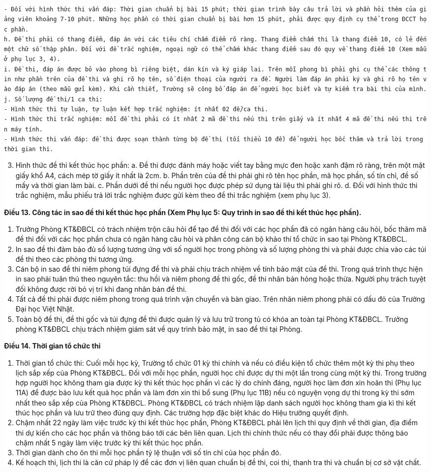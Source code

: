     - Đối với hình thức thi vấn đáp: Thời gian chuẩn bị bài 15 phút; thời gian trình bày câu trả lời và phần hỏi thêm của giảng viên khoảng 7-10 phút. Những học phần có thời gian chuẩn bị bài hơn 15 phút, phải được quy định cụ thể trong ĐCCT học phần.
    h. Đề thi phải có thang điểm, đáp án với các tiêu chí chấm điểm rõ ràng. Thang điểm chấm thi là thang điểm 10, có lẻ đến một chữ số thập phân. Đối với đề trắc nghiệm, ngoại ngữ có thể chấm khác thang điểm sau đó quy về thang điểm 10 (Xem mẫu ở phụ lục 3, 4).
    i. Đề thi, đáp án được bỏ vào phong bì riêng biệt, dán kín và ký giáp lai. Trên mỗi phong bì phải ghi cụ thể các thông tin như phần trên của đề thi và ghi rõ họ tên, số điện thoại của người ra đề. Người làm đáp án phải ký và ghi rõ họ tên vào đáp án (theo mẫu gửi kèm). Khi cần thiết, Trường sẽ công bố đáp án để người học biết và tự kiểm tra bài thi của mình.
    j. Số lượng đề thi/1 ca thi:
    - Hình thức thi tự luận, tự luận kết hợp trắc nghiệm: ít nhất 02 đề/ca thi.
    - Hình thức thi trắc nghiệm: mỗi đề thi phải có ít nhất 2 mã đề thi nếu thi trên giấy và ít nhất 4 mã đề thi nếu thi trên máy tính.
    - Hình thức thi vấn đáp: đề thi được soạn thành từng bộ đề thi (tối thiểu 10 đề) để người học bốc thăm và trả lời trong thời gian thi.
3.  Hình thức đề thi kết thúc học phần:
    a. Đề thi được đánh máy hoặc viết tay bằng mực đen hoặc xanh đậm rõ ràng, trên một mặt giấy khổ A4, cách mép tờ giấy ít nhất là 2cm.
    b. Phần trên của đề thi phải ghi rõ tên học phần, mã học phần, số tín chỉ, đề số mấy và thời gian làm bài.
    c. Phần dưới đề thi nếu người học được phép sử dụng tài liệu thì phải ghi rõ.
    d. Đối với hình thức thi trắc nghiệm, mẫu phiếu trả lời trắc nghiệm được gửi kèm theo đề thi trắc nghiệm (xem phụ lục 3).

**Điều 13. Công tác in sao đề thi kết thúc học phần (Xem Phụ lục 5: Quy trình in sao đề thi kết thúc học phần).**
1.  Trưởng Phòng KT&ĐBCL có trách nhiệm trộn câu hỏi để tạo đề thi đối với các học phần đã có ngân hàng câu hỏi, bốc thăm mã đề thi đối với các học phần chưa có ngân hàng câu hỏi và phân công cán bộ khảo thí tổ chức in sao tại Phòng KT&ĐBCL.
2.  In sao đề thi đảm bảo đủ số lượng tương ứng với số người học trong phòng và số lượng phòng thi và phải được chia vào các túi đề thi theo các phòng thi tương ứng.
3.  Cán bộ in sao đề thi niêm phong túi đựng đề thi và phải chịu trách nhiệm về tính bảo mật của đề thi. Trong quá trình thực hiện in sao phải tuân thủ theo nguyên tắc: thu hồi và niêm phong đề thi gốc, đề thi nhân bản hỏng hoặc thừa. Người phụ trách tuyệt đối không được rời bỏ vị trí khi đang nhân bản đề thi.
4.  Tất cả đề thi phải được niêm phong trong quá trình vận chuyển và bàn giao. Trên nhãn niêm phong phải có dấu đỏ của Trường Đại học Việt Nhật.
5.  Toàn bộ đề thi, đề thi gốc và túi đựng đề thi được quản lý và lưu trữ trong tủ có khóa an toàn tại Phòng KT&ĐBCL. Trưởng phòng KT&ĐBCL chịu trách nhiệm giám sát về quy trình bảo mật, in sao đề thi tại Phòng.

**Điều 14. Thời gian tổ chức thi**
1.  Thời gian tổ chức thi: Cuối mỗi học kỳ, Trường tổ chức 01 kỳ thi chính và nếu có điều kiện tổ chức thêm một kỳ thi phụ theo lịch sắp xếp của Phòng KT&ĐBCL. Đối với mỗi học phần, người học chỉ được dự thi một lần trong cùng một kỳ thi. Trong trường hợp người học không tham gia được kỳ thi kết thúc học phần vì các lý do chính đáng, người học làm đơn xin hoãn thi (Phụ lục 11A) để được bảo lưu kết quả học phần và làm đơn xin thi bổ sung (Phụ lục 11B) nếu có nguyện vọng dự thi trong kỳ thi sớm nhất theo sắp xếp của Phòng KT&ĐBCL. Phòng KT&ĐBCL có trách nhiệm lập danh sách người học không tham gia kì thi kết thúc học phần và lưu trữ theo đúng quy định. Các trường hợp đặc biệt khác do Hiệu trưởng quyết định.
2.  Chậm nhất 22 ngày làm việc trước kỳ thi kết thúc học phần, Phòng KT&ĐBCL phải lên lịch thi quy định về thời gian, địa điểm thi dự kiến cho các học phần và thông báo tới các bên liên quan. Lịch thi chính thức nếu có thay đổi phải được thông báo chậm nhất 5 ngày làm việc trước kỳ thi kết thúc học phần.
3.  Thời gian dành cho ôn thi mỗi học phần tỷ lệ thuận với số tín chỉ của học phần đó.
4.  Kế hoạch thi, lịch thi là căn cứ pháp lý để các đơn vị liên quan chuẩn bị đề thi, coi thi, thanh tra thi và chuẩn bị cơ sở vật chất.
